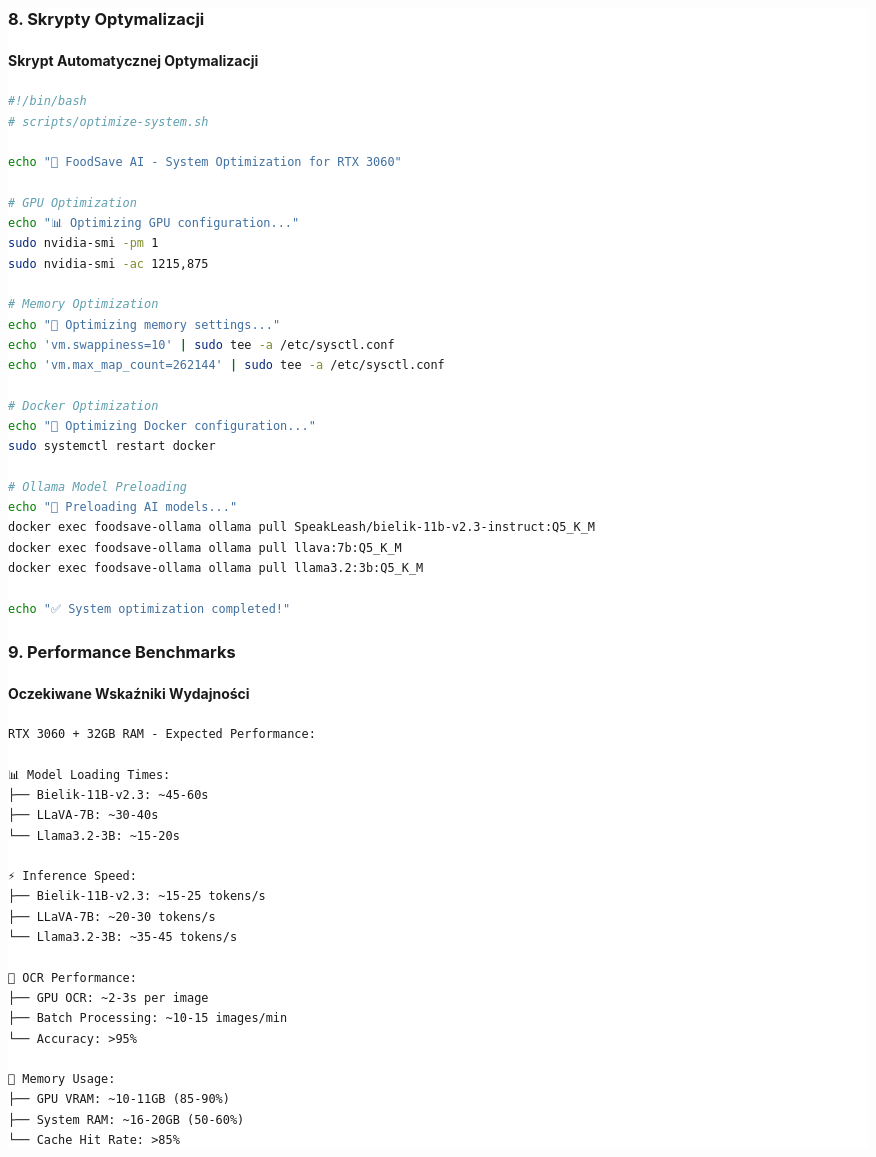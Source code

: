### 8. Skrypty Optymalizacji

#### Skrypt Automatycznej Optymalizacji
```bash
#!/bin/bash
# scripts/optimize-system.sh

echo "🚀 FoodSave AI - System Optimization for RTX 3060"

# GPU Optimization
echo "📊 Optimizing GPU configuration..."
sudo nvidia-smi -pm 1
sudo nvidia-smi -ac 1215,875

# Memory Optimization
echo "💾 Optimizing memory settings..."
echo 'vm.swappiness=10' | sudo tee -a /etc/sysctl.conf
echo 'vm.max_map_count=262144' | sudo tee -a /etc/sysctl.conf

# Docker Optimization
echo "🐳 Optimizing Docker configuration..."
sudo systemctl restart docker

# Ollama Model Preloading
echo "🤖 Preloading AI models..."
docker exec foodsave-ollama ollama pull SpeakLeash/bielik-11b-v2.3-instruct:Q5_K_M
docker exec foodsave-ollama ollama pull llava:7b:Q5_K_M
docker exec foodsave-ollama ollama pull llama3.2:3b:Q5_K_M

echo "✅ System optimization completed!"
```

### 9. Performance Benchmarks

#### Oczekiwane Wskaźniki Wydajności
```
RTX 3060 + 32GB RAM - Expected Performance:

📊 Model Loading Times:
├── Bielik-11B-v2.3: ~45-60s
├── LLaVA-7B: ~30-40s
└── Llama3.2-3B: ~15-20s

⚡ Inference Speed:
├── Bielik-11B-v2.3: ~15-25 tokens/s
├── LLaVA-7B: ~20-30 tokens/s
└── Llama3.2-3B: ~35-45 tokens/s

🎯 OCR Performance:
├── GPU OCR: ~2-3s per image
├── Batch Processing: ~10-15 images/min
└── Accuracy: >95%

💾 Memory Usage:
├── GPU VRAM: ~10-11GB (85-90%)
├── System RAM: ~16-20GB (50-60%)
└── Cache Hit Rate: >85%
```
